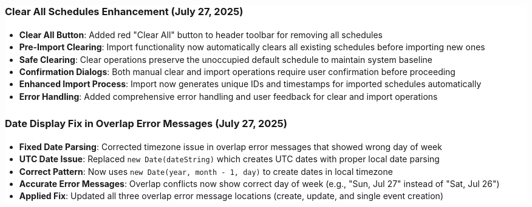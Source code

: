 ### Clear All Schedules Enhancement (July 27, 2025)
- **Clear All Button**: Added red "Clear All" button to header toolbar for removing all schedules
- **Pre-Import Clearing**: Import functionality now automatically clears all existing schedules before importing new ones
- **Safe Clearing**: Clear operations preserve the unoccupied default schedule to maintain system baseline
- **Confirmation Dialogs**: Both manual clear and import operations require user confirmation before proceeding
- **Enhanced Import Process**: Import now generates unique IDs and timestamps for imported schedules automatically
- **Error Handling**: Added comprehensive error handling and user feedback for clear and import operations

### Date Display Fix in Overlap Error Messages (July 27, 2025)
- **Fixed Date Parsing**: Corrected timezone issue in overlap error messages that showed wrong day of week
- **UTC Date Issue**: Replaced `new Date(dateString)` which creates UTC dates with proper local date parsing
- **Correct Pattern**: Now uses `new Date(year, month - 1, day)` to create dates in local timezone
- **Accurate Error Messages**: Overlap conflicts now show correct day of week (e.g., "Sun, Jul 27" instead of "Sat, Jul 26")
- **Applied Fix**: Updated all three overlap error message locations (create, update, and single event creation)